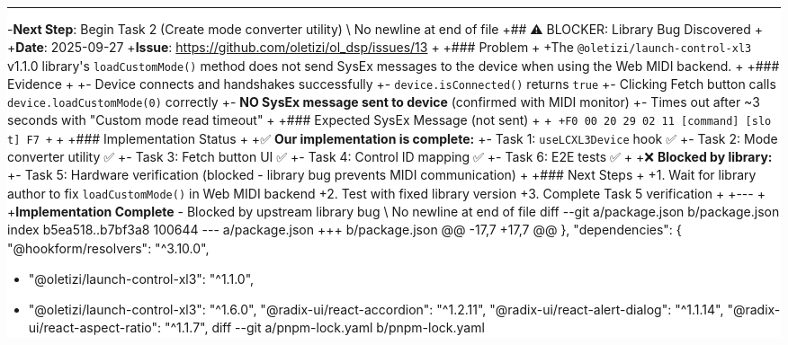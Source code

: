  ---
 
-**Next Step**: Begin Task 2 (Create mode converter utility)
\ No newline at end of file
+## ⚠️ BLOCKER: Library Bug Discovered
+
+**Date**: 2025-09-27
+**Issue**: https://github.com/oletizi/ol_dsp/issues/13
+
+### Problem
+
+The `@oletizi/launch-control-xl3` v1.1.0 library's `loadCustomMode()` method does not send SysEx messages to the device when using the Web MIDI backend.
+
+### Evidence
+
+- Device connects and handshakes successfully
+- `device.isConnected()` returns `true`
+- Clicking Fetch button calls `device.loadCustomMode(0)` correctly
+- **NO SysEx message sent to device** (confirmed with MIDI monitor)
+- Times out after ~3 seconds with "Custom mode read timeout"
+
+### Expected SysEx Message (not sent)
+
+```
+F0 00 20 29 02 11 [command] [slot] F7
+```
+
+### Implementation Status
+
+✅ **Our implementation is complete:**
+- Task 1: `useLCXL3Device` hook ✅
+- Task 2: Mode converter utility ✅
+- Task 3: Fetch button UI ✅
+- Task 4: Control ID mapping ✅
+- Task 6: E2E tests ✅
+
+❌ **Blocked by library:**
+- Task 5: Hardware verification (blocked - library bug prevents MIDI communication)
+
+### Next Steps
+
+1. Wait for library author to fix `loadCustomMode()` in Web MIDI backend
+2. Test with fixed library version
+3. Complete Task 5 verification
+
+---
+
+**Implementation Complete** - Blocked by upstream library bug
\ No newline at end of file
diff --git a/package.json b/package.json
index b5ea518..b7bf3a8 100644
--- a/package.json
+++ b/package.json
@@ -17,7 +17,7 @@
   },
   "dependencies": {
     "@hookform/resolvers": "^3.10.0",
-    "@oletizi/launch-control-xl3": "^1.1.0",
+    "@oletizi/launch-control-xl3": "^1.6.0",
     "@radix-ui/react-accordion": "^1.2.11",
     "@radix-ui/react-alert-dialog": "^1.1.14",
     "@radix-ui/react-aspect-ratio": "^1.1.7",
diff --git a/pnpm-lock.yaml b/pnpm-lock.yaml